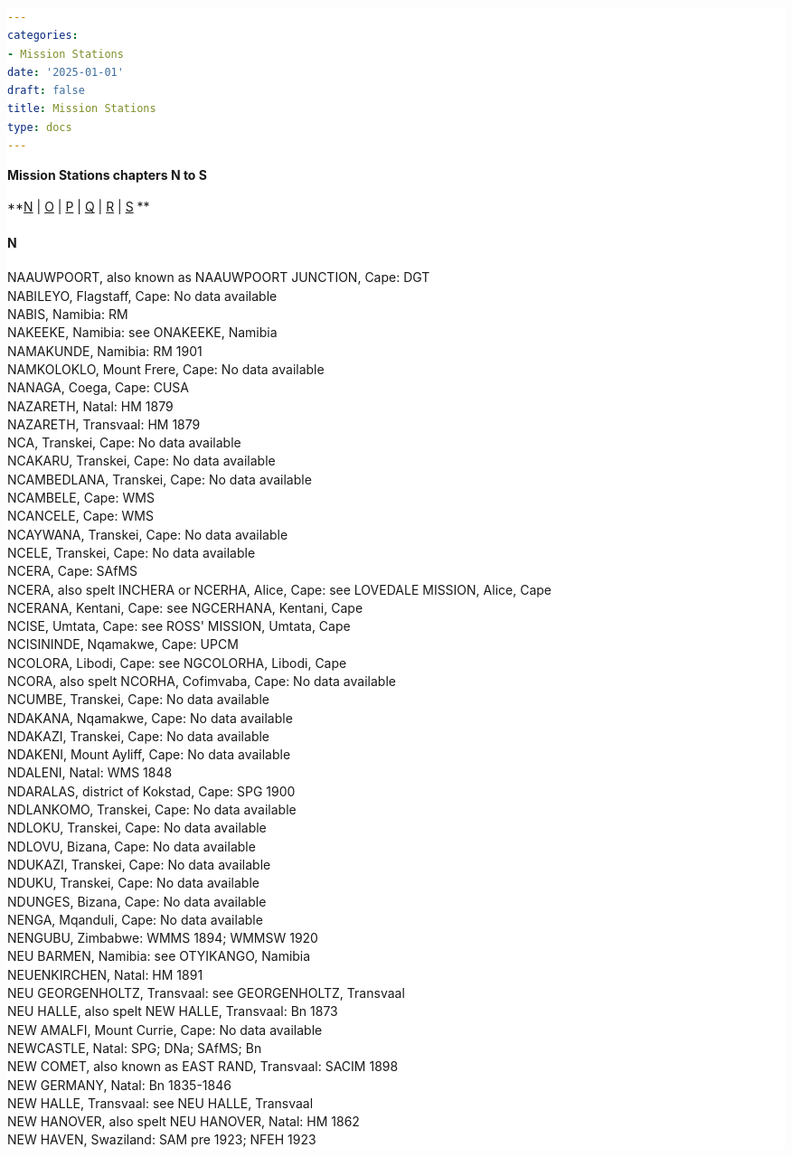 ```yaml
---
categories:
- Mission Stations
date: '2025-01-01'
draft: false
title: Mission Stations
type: docs
---
```


**Mission Stations chapters N to S**

**[N](#n) | [O](#o) | [P](#p) | [Q](#q) | [R](#r) | [S](#s) **

#### **N**

NAAUWPOORT, also known as NAAUWPOORT JUNCTION, Cape: DGT  
NABILEYO, Flagstaff, Cape: No data available  
NABIS, Namibia: RM  
NAKEEKE, Namibia: see ONAKEEKE, Namibia  
NAMAKUNDE, Namibia: RM 1901  
NAMKOLOKLO, Mount Frere, Cape: No data available  
NANAGA, Coega, Cape: CUSA  
NAZARETH, Natal: HM 1879  
NAZARETH, Transvaal: HM 1879  
NCA, Transkei, Cape: No data available  
NCAKARU, Transkei, Cape: No data available  
NCAMBEDLANA, Transkei, Cape: No data available  
NCAMBELE, Cape: WMS  
NCANCELE, Cape: WMS  
NCAYWANA, Transkei, Cape: No data available  
NCELE, Transkei, Cape: No data available  
NCERA, Cape: SAfMS  
NCERA, also spelt INCHERA or NCERHA, Alice, Cape: see LOVEDALE MISSION, Alice, Cape  
NCERANA, Kentani, Cape: see NGCERHANA, Kentani, Cape  
NCISE, Umtata, Cape: see ROSS' MISSION, Umtata, Cape  
NCISININDE, Nqamakwe, Cape: UPCM  
NCOLORA, Libodi, Cape: see NGCOLORHA, Libodi, Cape  
NCORA, also spelt NCORHA, Cofimvaba, Cape: No data available  
NCUMBE, Transkei, Cape: No data available  
NDAKANA, Nqamakwe, Cape: No data available  
NDAKAZI, Transkei, Cape: No data available  
NDAKENI, Mount Ayliff, Cape: No data available  
NDALENI, Natal: WMS 1848  
NDARALAS, district of Kokstad, Cape: SPG 1900  
NDLANKOMO, Transkei, Cape: No data available  
NDLOKU, Transkei, Cape: No data available  
NDLOVU, Bizana, Cape: No data available  
NDUKAZI, Transkei, Cape: No data available  
NDUKU, Transkei, Cape: No data available  
NDUNGES, Bizana, Cape: No data available  
NENGA, Mqanduli, Cape: No data available  
NENGUBU, Zimbabwe: WMMS 1894; WMMSW 1920  
NEU BARMEN, Namibia: see OTYIKANGO, Namibia  
NEUENKIRCHEN, Natal: HM 1891  
NEU GEORGENHOLTZ, Transvaal: see GEORGENHOLTZ, Transvaal  
NEU HALLE, also spelt NEW HALLE, Transvaal: Bn 1873  
NEW AMALFI, Mount Currie, Cape: No data available  
NEWCASTLE, Natal: SPG; DNa; SAfMS; Bn  
NEW COMET, also known as EAST RAND, Transvaal: SACIM 1898  
NEW GERMANY, Natal: Bn 1835-1846  
NEW HALLE, Transvaal: see NEU HALLE, Transvaal  
NEW HANOVER, also spelt NEU HANOVER, Natal: HM 1862  
NEW HAVEN, Swaziland: SAM pre 1923; NFEH 1923  
